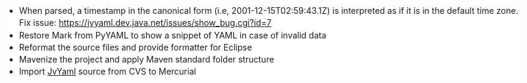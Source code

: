   * When parsed, a timestamp in the canonical form (i.e, 2001-12-15T02:59:43.1Z) is interpreted as if it is in the default time zone. Fix issue: https://jvyaml.dev.java.net/issues/show_bug.cgi?id=7
  * Restore Mark from PyYAML to show a snippet of YAML in case of invalid data
  * Reformat the source files and provide formatter for Eclipse
  * Mavenize the project and apply Maven standard folder structure
  * Import [JvYaml](https://jvyaml.dev.java.net) source from CVS to Mercurial